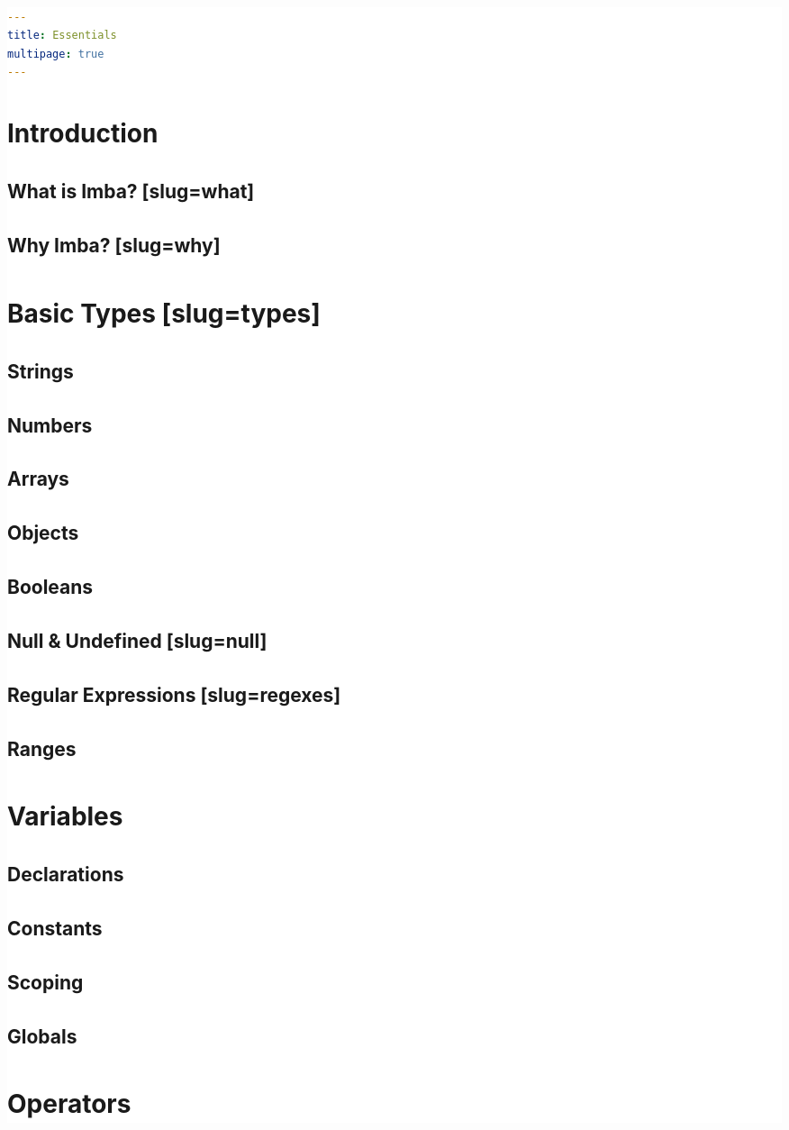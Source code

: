 ```yaml
---
title: Essentials
multipage: true
---
```


# Introduction

## What is Imba? [slug=what]

## Why Imba? [slug=why]

# Basic Types [slug=types]

## Strings
## Numbers
## Arrays
## Objects
## Booleans
## Null & Undefined [slug=null]
## Regular Expressions [slug=regexes]
## Ranges

# Variables

## Declarations

## Constants

## Scoping

## Globals

# Operators
